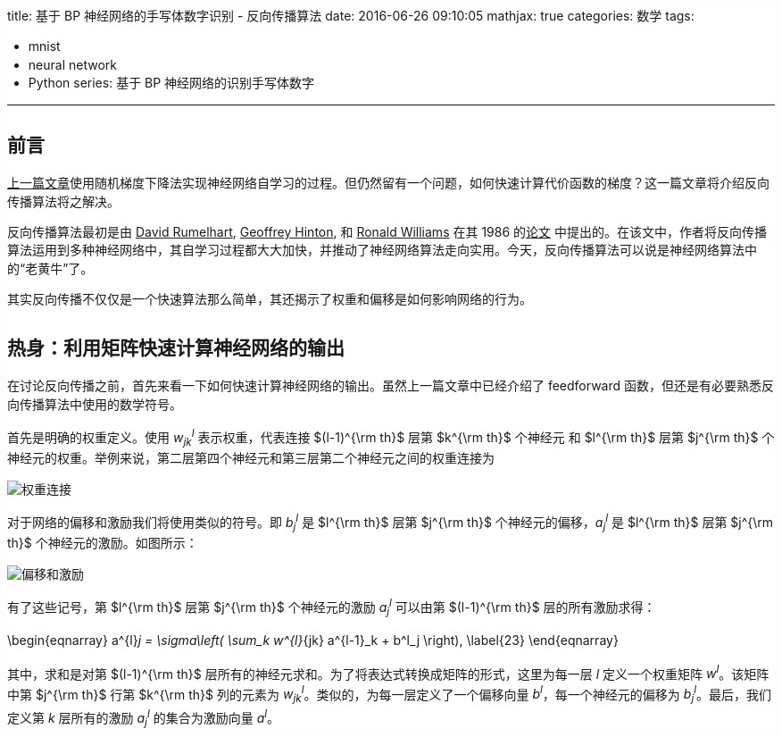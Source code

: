 title: 基于 BP 神经网络的手写体数字识别 - 反向传播算法
date: 2016-06-26 09:10:05
mathjax: true
categories: 数学
tags: 
- mnist
- neural network
- Python
series: 基于 BP 神经网络的识别手写体数字
---

<script type="text/x-mathjax-config">
MathJax.Hub.Config({
  TeX: { equationNumbers: { autoNumber: "AMS" } }
});
</script>


## 前言

[上一篇文章](http://www.lyyyuna.com/2016/06/25/handwritten-neural-net02/)使用随机梯度下降法实现神经网络自学习的过程。但仍然留有一个问题，如何快速计算代价函数的梯度？这一篇文章将介绍反向传播算法将之解决。

反向传播算法最初是由 [David Rumelhart](http://en.wikipedia.org/wiki/David_Rumelhart), [Geoffrey Hinton](http://www.cs.toronto.edu/~hinton/), 和 [Ronald Williams](http://en.wikipedia.org/wiki/Ronald_J._Williams) 在其 1986 的[论文](http://www.nature.com/nature/journal/v323/n6088/pdf/323533a0.pdf) 中提出的。在该文中，作者将反向传播算法运用到多种神经网络中，其自学习过程都大大加快，并推动了神经网络算法走向实用。今天，反向传播算法可以说是神经网络算法中的“老黄牛”了。

其实反向传播不仅仅是一个快速算法那么简单，其还揭示了权重和偏移是如何影响网络的行为。

## 热身：利用矩阵快速计算神经网络的输出

在讨论反向传播之前，首先来看一下如何快速计算神经网络的输出。虽然上一篇文章中已经介绍了 feedforward 函数，但还是有必要熟悉反向传播算法中使用的数学符号。

首先是明确的权重定义。使用 $w^l_{jk}$ 表示权重，代表连接  $(l-1)^{\rm th}$ 层第 $k^{\rm th}$ 个神经元 和 $l^{\rm th}$ 层第 $j^{\rm th}$ 个神经元的权重。举例来说，第二层第四个神经元和第三层第二个神经元之间的权重连接为


![权重连接](https://raw.githubusercontent.com/lyyyuna/blog_img/master/blog/201606/tikz16.png)


对于网络的偏移和激励我们将使用类似的符号。即 $b^l_j$ 是 $l^{\rm th}$ 层第 $j^{\rm th}$ 个神经元的偏移，$a^l_j$ 是 $l^{\rm th}$ 层第 $j^{\rm th}$ 个神经元的激励。如图所示：


![偏移和激励](https://raw.githubusercontent.com/lyyyuna/blog_img/master/blog/201606/tikz17.png)


有了这些记号，第 $l^{\rm th}$ 层第 $j^{\rm th}$ 个神经元的激励 $a^l_j$ 可以由第 $(l-1)^{\rm th}$ 层的所有激励求得：

\begin{eqnarray} 
  a^{l}_j = \sigma\left( \sum\_k w^{l}_{jk} a^{l-1}_k + b^l_j \right),
\label{23}
\end{eqnarray}

其中，求和是对第 $(l-1)^{\rm th}$ 层所有的神经元求和。为了将表达式转换成矩阵的形式，这里为每一层 $l$ 定义一个权重矩阵 $w^l$。该矩阵中第 $j^{\rm th}$ 行第 $k^{\rm th}$ 列的元素为 $w^l_{jk}$。类似的，为每一层定义了一个偏移向量 $b^l$，每一个神经元的偏移为 $b^l_j$。最后，我们定义第 $k$ 层所有的激励 $a^l_j$ 的集合为激励向量 $a^l$。
